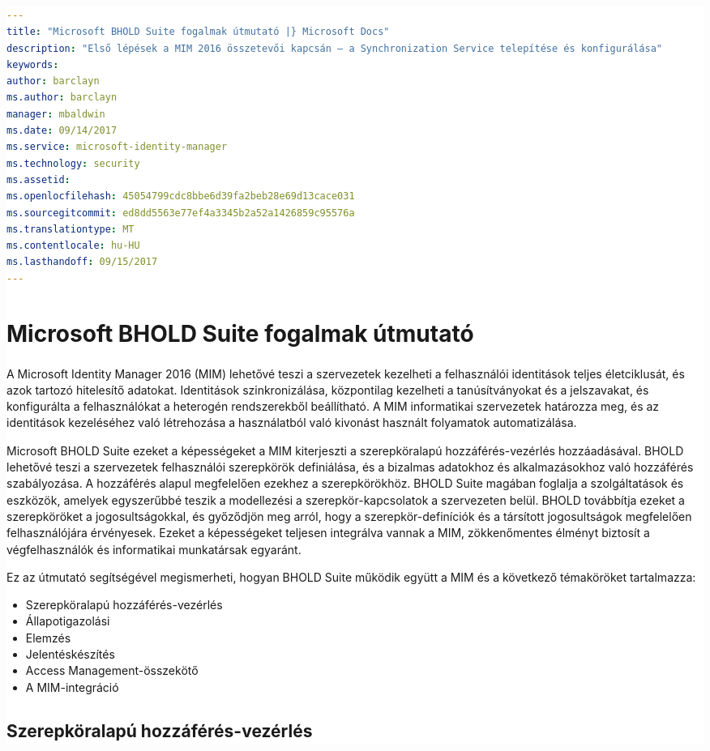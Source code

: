 ```yaml
---
title: "Microsoft BHOLD Suite fogalmak útmutató |} Microsoft Docs"
description: "Első lépések a MIM 2016 összetevői kapcsán – a Synchronization Service telepítése és konfigurálása"
keywords: 
author: barclayn
ms.author: barclayn
manager: mbaldwin
ms.date: 09/14/2017
ms.service: microsoft-identity-manager
ms.technology: security
ms.assetid: 
ms.openlocfilehash: 45054799cdc8bbe6d39fa2beb28e69d13cace031
ms.sourcegitcommit: ed8dd5563e77ef4a3345b2a52a1426859c95576a
ms.translationtype: MT
ms.contentlocale: hu-HU
ms.lasthandoff: 09/15/2017
---
```

# <a name="microsoft-bhold-suite-concepts-guide"></a>Microsoft BHOLD Suite fogalmak útmutató

A Microsoft Identity Manager 2016 (MIM) lehetővé teszi a szervezetek kezelheti a felhasználói identitások teljes életciklusát, és azok tartozó hitelesítő adatokat. Identitások szinkronizálása, központilag kezelheti a tanúsítványokat és a jelszavakat, és konfigurálta a felhasználókat a heterogén rendszerekből beállítható. A MIM informatikai szervezetek határozza meg, és az identitások kezeléséhez való létrehozása a használatból való kivonást használt folyamatok automatizálása.

Microsoft BHOLD Suite ezeket a képességeket a MIM kiterjeszti a szerepköralapú hozzáférés-vezérlés hozzáadásával. BHOLD lehetővé teszi a szervezetek felhasználói szerepkörök definiálása, és a bizalmas adatokhoz és alkalmazásokhoz való hozzáférés szabályozása. A hozzáférés alapul megfelelően ezekhez a szerepkörökhöz. BHOLD Suite magában foglalja a szolgáltatások és eszközök, amelyek egyszerűbbé teszik a modellezési a szerepkör-kapcsolatok a szervezeten belül. BHOLD továbbítja ezeket a szerepköröket a jogosultságokkal, és győződjön meg arról, hogy a szerepkör-definíciók és a társított jogosultságok megfelelően felhasználójára érvényesek. Ezeket a képességeket teljesen integrálva vannak a MIM, zökkenőmentes élményt biztosít a végfelhasználók és informatikai munkatársak egyaránt.

Ez az útmutató segítségével megismerheti, hogyan BHOLD Suite működik együtt a MIM és a következő témaköröket tartalmazza:

- Szerepköralapú hozzáférés-vezérlés
- Állapotigazolási
- Elemzés
- Jelentéskészítés
- Access Management-összekötő
- A MIM-integráció

## <a name="role-based-access-control"></a>Szerepköralapú hozzáférés-vezérlés
